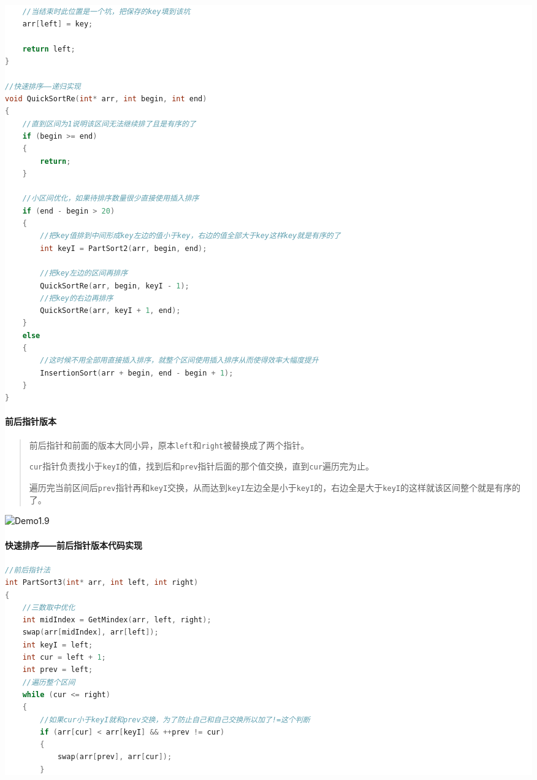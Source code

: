 ```cpp
    //当结束时此位置是一个坑，把保存的key填到该坑
    arr[left] = key;

    return left;
}

//快速排序——递归实现
void QuickSortRe(int* arr, int begin, int end)
{
    //直到区间为1说明该区间无法继续排了且是有序的了
    if (begin >= end)
    {
        return;
    }

    //小区间优化，如果待排序数量很少直接使用插入排序
    if (end - begin > 20)
    {
        //把key值排到中间形成key左边的值小于key，右边的值全部大于key这样key就是有序的了
        int keyI = PartSort2(arr, begin, end);

        //把key左边的区间再排序
        QuickSortRe(arr, begin, keyI - 1);
        //把key的右边再排序
        QuickSortRe(arr, keyI + 1, end);
    }
    else
    {
        //这时候不用全部用直接插入排序，就整个区间使用插入排序从而使得效率大幅度提升
        InsertionSort(arr + begin, end - begin + 1);
    }
}
```

#### 前后指针版本

> 前后指针和前面的版本大同小异，原本`left`和`right`被替换成了两个指针。
>
> `cur`指针负责找小于`keyI`的值，找到后和`prev`指针后面的那个值交换，直到`cur`遍历完为止。
>
> 遍历完当前区间后`prev`指针再和`keyI`交换，从而达到`keyI`左边全是小于`keyI`的，右边全是大于`keyI`的这样就该区间整个就是有序的了。

![Demo1.9](https://picturestorage1.oss-cn-shenzhen.aliyuncs.com/c%E7%AC%94%E8%AE%B0/Demo1.9.gif)

#### 快速排序——前后指针版本代码实现

```cpp
//前后指针法
int PartSort3(int* arr, int left, int right)
{
    //三数取中优化
    int midIndex = GetMindex(arr, left, right);
    swap(arr[midIndex], arr[left]);
    int keyI = left;
    int cur = left + 1;
    int prev = left;
    //遍历整个区间
    while (cur <= right)
    {
        //如果cur小于keyI就和prev交换，为了防止自己和自己交换所以加了!=这个判断
        if (arr[cur] < arr[keyI] && ++prev != cur)
        {
            swap(arr[prev], arr[cur]);
        }
```